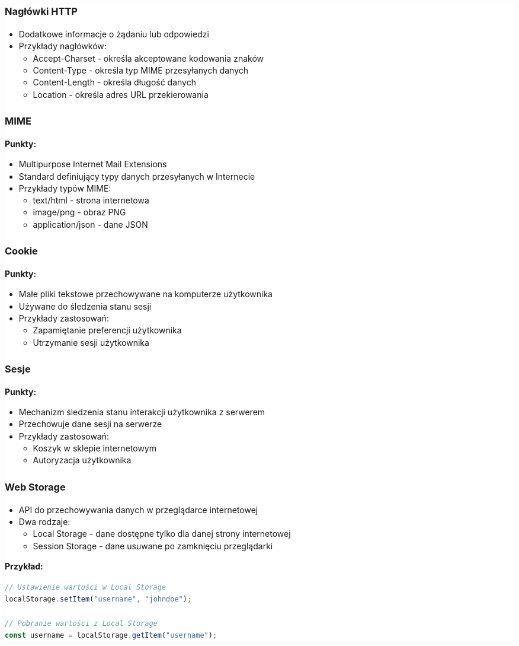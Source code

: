 ### Nagłówki HTTP

* Dodatkowe informacje o żądaniu lub odpowiedzi
* Przykłady nagłówków:
    * Accept-Charset - określa akceptowane kodowania znaków
    * Content-Type - określa typ MIME przesyłanych danych
    * Content-Length - określa długość danych
    * Location - określa adres URL przekierowania

### MIME

**Punkty:**

* Multipurpose Internet Mail Extensions
* Standard definiujący typy danych przesyłanych w Internecie
* Przykłady typów MIME:
    * text/html - strona internetowa
    * image/png - obraz PNG
    * application/json - dane JSON

### Cookie

**Punkty:**

* Małe pliki tekstowe przechowywane na komputerze użytkownika
* Używane do śledzenia stanu sesji
* Przykłady zastosowań:
    * Zapamiętanie preferencji użytkownika
    * Utrzymanie sesji użytkownika

### Sesje

**Punkty:**

* Mechanizm śledzenia stanu interakcji użytkownika z serwerem
* Przechowuje dane sesji na serwerze
* Przykłady zastosowań:
    * Koszyk w sklepie internetowym
    * Autoryzacja użytkownika

### Web Storage

* API do przechowywania danych w przeglądarce internetowej
* Dwa rodzaje:
    * Local Storage - dane dostępne tylko dla danej strony internetowej
    * Session Storage - dane usuwane po zamknięciu przeglądarki

**Przykład:**

```javascript
// Ustawienie wartości w Local Storage
localStorage.setItem("username", "johndoe");

// Pobranie wartości z Local Storage
const username = localStorage.getItem("username");
```
